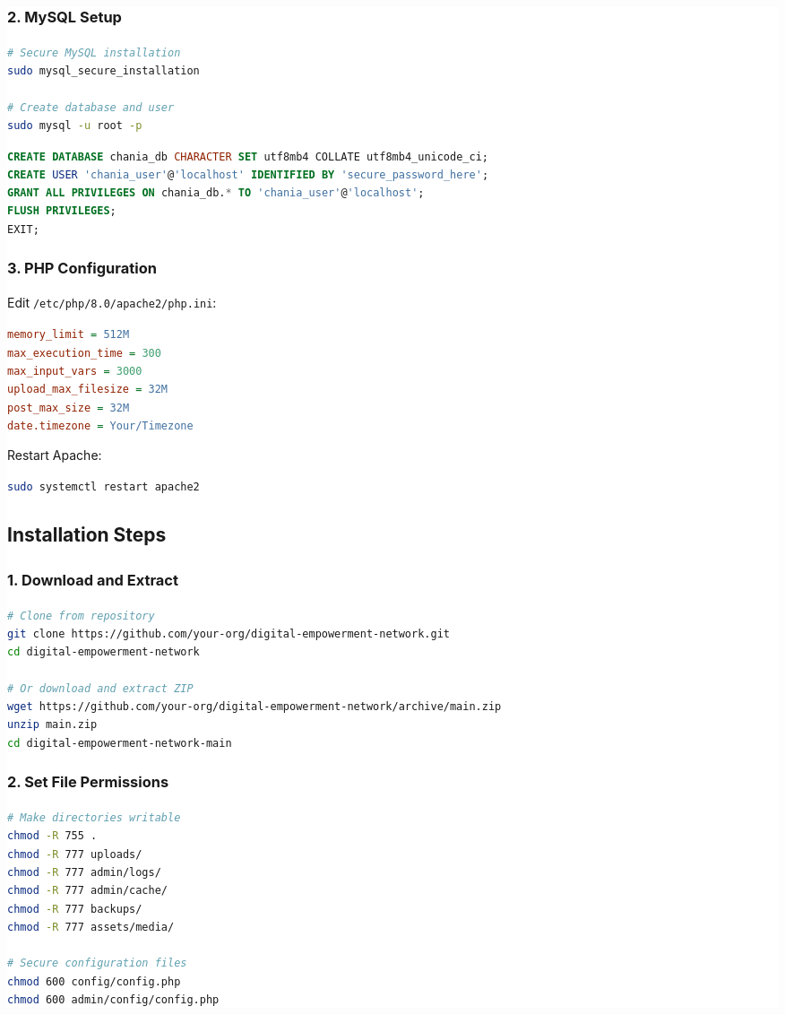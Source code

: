 ### 2. MySQL Setup
```bash
# Secure MySQL installation
sudo mysql_secure_installation

# Create database and user
sudo mysql -u root -p
```

```sql
CREATE DATABASE chania_db CHARACTER SET utf8mb4 COLLATE utf8mb4_unicode_ci;
CREATE USER 'chania_user'@'localhost' IDENTIFIED BY 'secure_password_here';
GRANT ALL PRIVILEGES ON chania_db.* TO 'chania_user'@'localhost';
FLUSH PRIVILEGES;
EXIT;
```

### 3. PHP Configuration
Edit `/etc/php/8.0/apache2/php.ini`:
```ini
memory_limit = 512M
max_execution_time = 300
max_input_vars = 3000
upload_max_filesize = 32M
post_max_size = 32M
date.timezone = Your/Timezone
```

Restart Apache:
```bash
sudo systemctl restart apache2
```

## Installation Steps

### 1. Download and Extract
```bash
# Clone from repository
git clone https://github.com/your-org/digital-empowerment-network.git
cd digital-empowerment-network

# Or download and extract ZIP
wget https://github.com/your-org/digital-empowerment-network/archive/main.zip
unzip main.zip
cd digital-empowerment-network-main
```

### 2. Set File Permissions
```bash
# Make directories writable
chmod -R 755 .
chmod -R 777 uploads/
chmod -R 777 admin/logs/
chmod -R 777 admin/cache/
chmod -R 777 backups/
chmod -R 777 assets/media/

# Secure configuration files
chmod 600 config/config.php
chmod 600 admin/config/config.php
```
